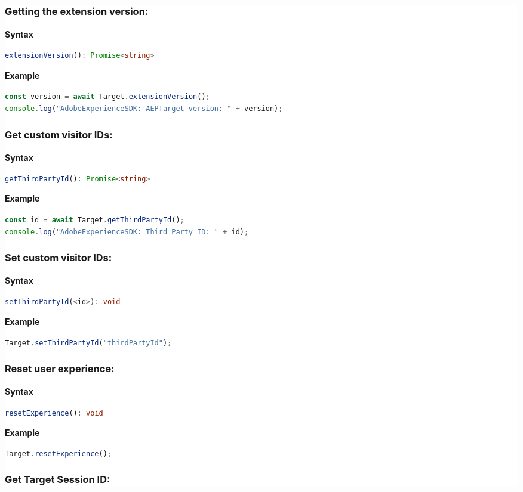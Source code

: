 ### Getting the extension version:

**Syntax**

```typescript
extensionVersion(): Promise<string>
```

**Example**

```typescript
const version = await Target.extensionVersion();
console.log("AdobeExperienceSDK: AEPTarget version: " + version);
```

### Get custom visitor IDs:

**Syntax**

```typescript
getThirdPartyId(): Promise<string>
```

**Example**

```typescript
const id = await Target.getThirdPartyId();
console.log("AdobeExperienceSDK: Third Party ID: " + id);
```

### Set custom visitor IDs:

**Syntax**

```typescript
setThirdPartyId(<id>): void
```

**Example**

```typescript
Target.setThirdPartyId("thirdPartyId");
```

### Reset user experience:

**Syntax**

```typescript
resetExperience(): void
```

**Example**

```typescript
Target.resetExperience();
```

### Get Target Session ID:
